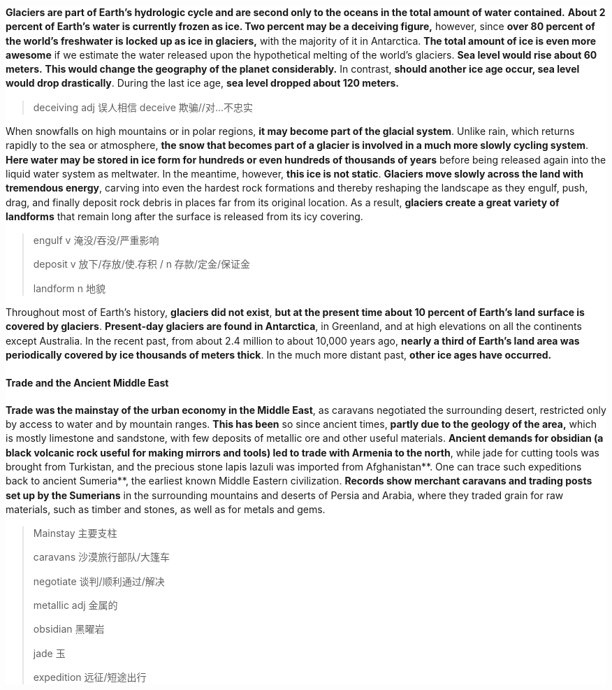 **Glaciers are part of Earth’s hydrologic cycle and are second only to the oceans in the total amount of water contained.** **About 2 percent of Earth’s water is currently frozen as ice. Two percent may be a deceiving figure,** however, since **over 80 percent of the world’s freshwater is locked up as ice in glaciers,** with the majority of it in Antarctica. **The total amount of ice is even more awesome** if we estimate the water released upon the hypothetical melting of the world’s glaciers. **Sea level would rise about 60 meters.** **This would change the geography of the planet considerably.** In contrast, **should another ice age occur, sea level would drop drastically**. During the last ice age, **sea level dropped about 120 meters.**

>deceiving	 adj	误人相信 	deceive 欺骗//对...不忠实

When snowfalls on high mountains or in polar regions, **it may become part of the glacial system**. Unlike rain, which returns rapidly to the sea or atmosphere, **the snow that becomes part of a glacier is involved in a much more slowly cycling system**. **Here water may be stored in ice form for hundreds or even hundreds of thousands of years** before being released again into the liquid water system as meltwater. In the meantime, however, **this ice is not static**. **Glaciers move slowly across the land with tremendous energy**, carving into even the hardest rock formations and thereby reshaping the landscape as they engulf, push, drag, and finally deposit rock debris in places far from its original location. As a result, **glaciers create a great variety of landforms** that remain long after the surface is released from its icy covering.

>engulf	v	淹没/吞没/严重影响
>
>deposit	v 放下/存放/使.存积 / 	n	存款/定金/保证金
>
>landform	n	地貌

Throughout most of Earth’s history, **glaciers did not exist**, **but at the present time about 10 percent of Earth’s land surface is covered by glaciers**. **Present-day glaciers are found in Antarctica**, in Greenland, and at high elevations on all the continents except Australia. In the recent past, from about 2.4 million to about 10,000 years ago, **nearly a third of Earth’s land area was periodically covered by ice thousands of meters thick**. In the much more distant past, **other ice ages have occurred.**





#### Trade and the Ancient Middle East

**Trade was the mainstay of the urban economy in the Middle East**, as caravans negotiated the surrounding desert, restricted only by access to water and by mountain ranges. **This has been** so since ancient times, **partly due to the geology of the area,** which is mostly limestone and sandstone, with few deposits of metallic ore and other useful materials. **Ancient demands for obsidian (a black volcanic rock useful for making mirrors and tools) led to trade with Armenia to the north**, while jade for cutting tools was brought from Turkistan, and the precious stone lapis lazuli was imported from Afghanistan**. One can trace such expeditions back to ancient Sumeria**, the earliest known Middle Eastern civilization. **Records show merchant caravans and trading posts set up by the Sumerians** in the surrounding mountains and deserts of Persia and Arabia, where they traded grain for raw materials, such as timber and stones, as well as for metals and gems.

>Mainstay 	主要支柱
>
>caravans	沙漠旅行部队/大篷车
>
>negotiate	谈判/顺利通过/解决
>
>metallic	adj	金属的
>
>obsidian	黑曜岩
>
>jade	玉
>
>expedition	远征/短途出行
